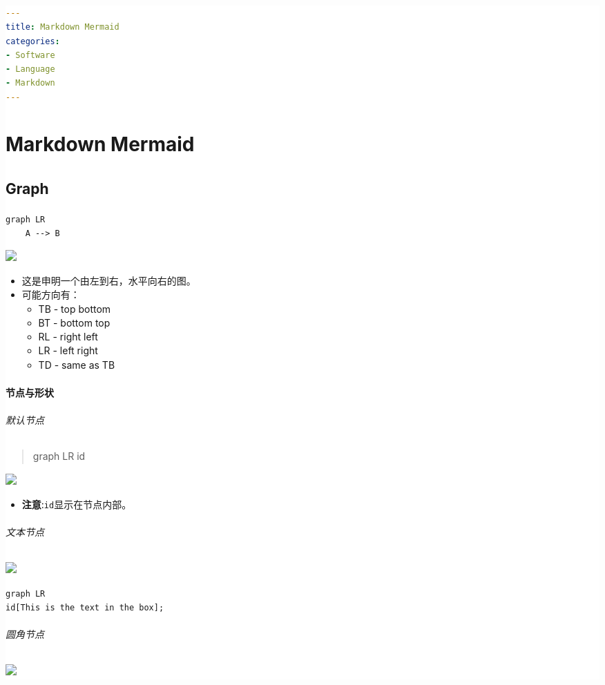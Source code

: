 ```yaml
---
title: Markdown Mermaid
categories:
- Software
- Language
- Markdown
---
```

# Markdown Mermaid

## Graph

```
graph LR
    A --> B
```

![](https://raw.githubusercontent.com/LuShan123888/Files/main/Pictures/2021-03-17-006tNbRwgy1gb6eetirmmj3095037jr5.jpg)

- 这是申明一个由左到右，水平向右的图。
- 可能方向有：
    - TB - top bottom
    - BT - bottom top
    - RL - right left
    - LR - left right
    - TD - same as TB

#### 节点与形状

###### 默认节点

> graph LR
> id

![](https://raw.githubusercontent.com/LuShan123888/Files/main/Pictures/2021-03-17-006tNbRwgy1gb6ef20jloj30df02i741.jpg)

- **注意**:`id`显示在节点内部。

###### 文本节点

![](https://raw.githubusercontent.com/LuShan123888/Files/main/Pictures/2021-03-17-006tNbRwgy1gb6eet11ecj30dh02mt8i.jpg)

```
graph LR
id[This is the text in the box];
```

###### 圆角节点

![](https://raw.githubusercontent.com/LuShan123888/Files/main/Pictures/2021-03-17-006tNbRwgy1gb6eevxiwhj309302qgle.jpg)
